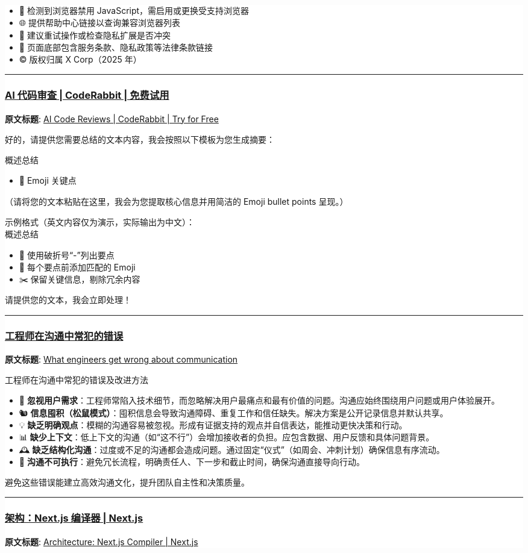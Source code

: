 - 🚫 检测到浏览器禁用 JavaScript，需启用或更换受支持浏览器  
- 🌐 提供帮助中心链接以查询兼容浏览器列表  
- 🔄 建议重试操作或检查隐私扩展是否冲突  
- 📜 页面底部包含服务条款、隐私政策等法律条款链接  
- ©️ 版权归属 X Corp（2025 年）

---

### [AI 代码审查 | CodeRabbit | 免费试用](https://www.coderabbit.ai/?utm_source=newsletter&utm_medium=email&utm_campaign=twir_may7)

**原文标题**: [AI Code Reviews | CodeRabbit | Try for Free](https://www.coderabbit.ai/?utm_source=newsletter&utm_medium=email&utm_campaign=twir_may7)

好的，请提供您需要总结的文本内容，我会按照以下模板为您生成摘要：

概述总结  
- 🌟 Emoji 关键点  

（请将您的文本粘贴在这里，我会为您提取核心信息并用简洁的 Emoji bullet points 呈现。）  

示例格式（英文内容仅为演示，实际输出为中文）：  
概述总结  
- 📌 使用破折号“-”列出要点  
- 🎯 每个要点前添加匹配的 Emoji  
- ✂️ 保留关键信息，剔除冗余内容  

请提供您的文本，我会立即处理！

---

### [工程师在沟通中常犯的错误](https://newsletter.posthog.com/p/what-engineers-get-wrong-about-communication)

**原文标题**: [What engineers get wrong about communication](https://newsletter.posthog.com/p/what-engineers-get-wrong-about-communication)

工程师在沟通中常犯的错误及改进方法  

- 🎯 **忽视用户需求**：工程师常陷入技术细节，而忽略解决用户最痛点和最有价值的问题。沟通应始终围绕用户问题或用户体验展开。  
- 🐿️ **信息囤积（松鼠模式）**：囤积信息会导致沟通障碍、重复工作和信任缺失。解决方案是公开记录信息并默认共享。  
- 💡 **缺乏明确观点**：模糊的沟通容易被忽视。形成有证据支持的观点并自信表达，能推动更快决策和行动。  
- 📊 **缺少上下文**：低上下文的沟通（如“这不行”）会增加接收者的负担。应包含数据、用户反馈和具体问题背景。  
- 🕰️ **缺乏结构化沟通**：过度或不足的沟通都会造成问题。通过固定“仪式”（如周会、冲刺计划）确保信息有序流动。  
- 🚀 **沟通不可执行**：避免冗长流程，明确责任人、下一步和截止时间，确保沟通直接导向行动。  

避免这些错误能建立高效沟通文化，提升团队自主性和决策质量。

---

### [架构：Next.js 编译器 | Next.js](https://nextjs.org/docs/architecture/nextjs-compiler#runafterproductioncompile)

**原文标题**: [Architecture: Next.js Compiler | Next.js](https://nextjs.org/docs/architecture/nextjs-compiler#runafterproductioncompile)
